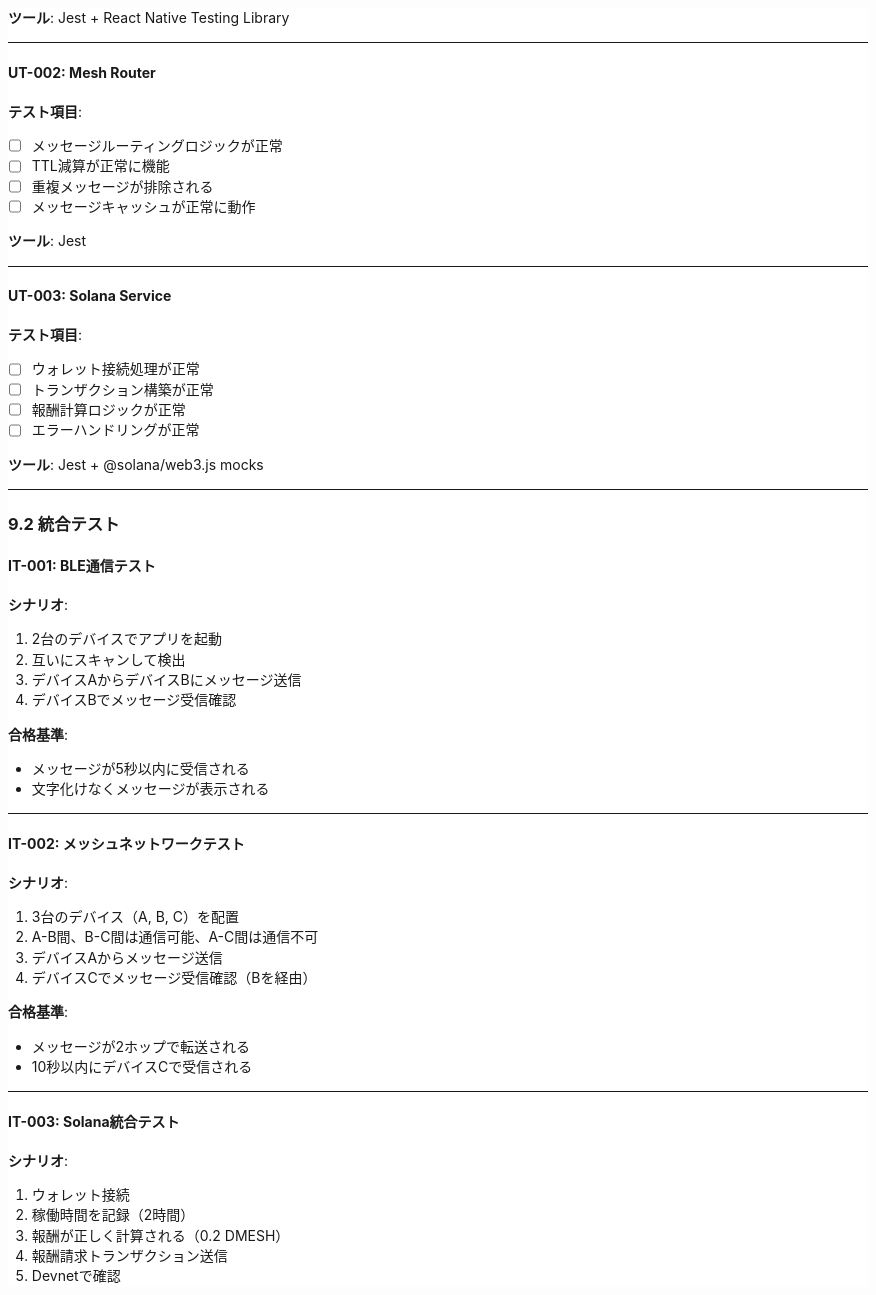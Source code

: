 **ツール**: Jest + React Native Testing Library

---

#### UT-002: Mesh Router
**テスト項目**:
- [ ] メッセージルーティングロジックが正常
- [ ] TTL減算が正常に機能
- [ ] 重複メッセージが排除される
- [ ] メッセージキャッシュが正常に動作

**ツール**: Jest

---

#### UT-003: Solana Service
**テスト項目**:
- [ ] ウォレット接続処理が正常
- [ ] トランザクション構築が正常
- [ ] 報酬計算ロジックが正常
- [ ] エラーハンドリングが正常

**ツール**: Jest + @solana/web3.js mocks

---

### 9.2 統合テスト

#### IT-001: BLE通信テスト
**シナリオ**:
1. 2台のデバイスでアプリを起動
2. 互いにスキャンして検出
3. デバイスAからデバイスBにメッセージ送信
4. デバイスBでメッセージ受信確認

**合格基準**:
- メッセージが5秒以内に受信される
- 文字化けなくメッセージが表示される

---

#### IT-002: メッシュネットワークテスト
**シナリオ**:
1. 3台のデバイス（A, B, C）を配置
2. A-B間、B-C間は通信可能、A-C間は通信不可
3. デバイスAからメッセージ送信
4. デバイスCでメッセージ受信確認（Bを経由）

**合格基準**:
- メッセージが2ホップで転送される
- 10秒以内にデバイスCで受信される

---

#### IT-003: Solana統合テスト
**シナリオ**:
1. ウォレット接続
2. 稼働時間を記録（2時間）
3. 報酬が正しく計算される（0.2 DMESH）
4. 報酬請求トランザクション送信
5. Devnetで確認
